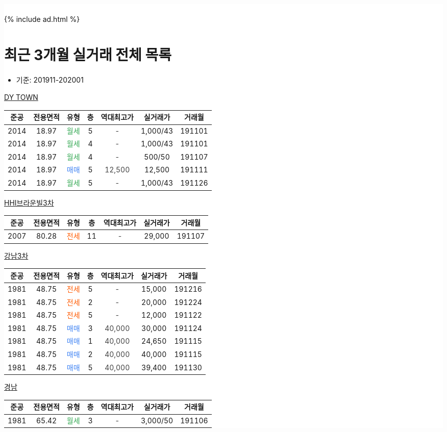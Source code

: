 
<br>
{% include ad.html %}
<br>

# 최근 3개월 실거래 전체 목록
* 기준: 201911-202001


[DY TOWN](https://search.naver.com/search.naver?query=%EA%B2%BD%EA%B8%B0%EB%8F%84+%EC%95%88%EC%96%91%EC%8B%9C+%EB%8F%99%EC%95%88%EA%B5%AC+%ED%98%B8%EA%B3%84%EB%8F%99+DY+TOWN)

|준공|전용면적|유형|층|역대최고가|실거래가|거래월|
|:---:|:---:|:---:|:---:|:---:|:---:|:---:|
|2014|18.97|<span style="color:#34a853">월세</span>|5|<span style="color:#444444">-</span>|1,000/43|191101|
|2014|18.97|<span style="color:#34a853">월세</span>|4|<span style="color:#444444">-</span>|1,000/43|191101|
|2014|18.97|<span style="color:#34a853">월세</span>|4|<span style="color:#444444">-</span>|500/50|191107|
|2014|18.97|<span style="color:#4285f3">매매</span>|5|<span style="color:#444444">12,500</span>|12,500|191111|
|2014|18.97|<span style="color:#34a853">월세</span>|5|<span style="color:#444444">-</span>|1,000/43|191126|

[HHI브라운빌3차](https://search.naver.com/search.naver?query=%EA%B2%BD%EA%B8%B0%EB%8F%84+%EC%95%88%EC%96%91%EC%8B%9C+%EB%8F%99%EC%95%88%EA%B5%AC+%ED%98%B8%EA%B3%84%EB%8F%99+HHI%EB%B8%8C%EB%9D%BC%EC%9A%B4%EB%B9%8C3%EC%B0%A8)

|준공|전용면적|유형|층|역대최고가|실거래가|거래월|
|:---:|:---:|:---:|:---:|:---:|:---:|:---:|
|2007|80.28|<span style="color:#ff5a00">전세</span>|11|<span style="color:#444444">-</span>|29,000|191107|

[강남3차](https://search.naver.com/search.naver?query=%EA%B2%BD%EA%B8%B0%EB%8F%84+%EC%95%88%EC%96%91%EC%8B%9C+%EB%8F%99%EC%95%88%EA%B5%AC+%ED%98%B8%EA%B3%84%EB%8F%99+%EA%B0%95%EB%82%A83%EC%B0%A8)

|준공|전용면적|유형|층|역대최고가|실거래가|거래월|
|:---:|:---:|:---:|:---:|:---:|:---:|:---:|
|1981|48.75|<span style="color:#ff5a00">전세</span>|5|<span style="color:#444444">-</span>|15,000|191216|
|1981|48.75|<span style="color:#ff5a00">전세</span>|2|<span style="color:#444444">-</span>|20,000|191224|
|1981|48.75|<span style="color:#ff5a00">전세</span>|5|<span style="color:#444444">-</span>|12,000|191122|
|1981|48.75|<span style="color:#4285f3">매매</span>|3|<span style="color:#444444">40,000</span>|30,000|191124|
|1981|48.75|<span style="color:#4285f3">매매</span>|1|<span style="color:#444444">40,000</span>|24,650|191115|
|1981|48.75|<span style="color:#4285f3">매매</span>|2|<span style="color:#444444">40,000</span>|40,000|191115|
|1981|48.75|<span style="color:#4285f3">매매</span>|5|<span style="color:#444444">40,000</span>|39,400|191130|

[경남](https://search.naver.com/search.naver?query=%EA%B2%BD%EA%B8%B0%EB%8F%84+%EC%95%88%EC%96%91%EC%8B%9C+%EB%8F%99%EC%95%88%EA%B5%AC+%ED%98%B8%EA%B3%84%EB%8F%99+%EA%B2%BD%EB%82%A8)

|준공|전용면적|유형|층|역대최고가|실거래가|거래월|
|:---:|:---:|:---:|:---:|:---:|:---:|:---:|
|1981|65.42|<span style="color:#34a853">월세</span>|3|<span style="color:#444444">-</span>|3,000/50|191106|
